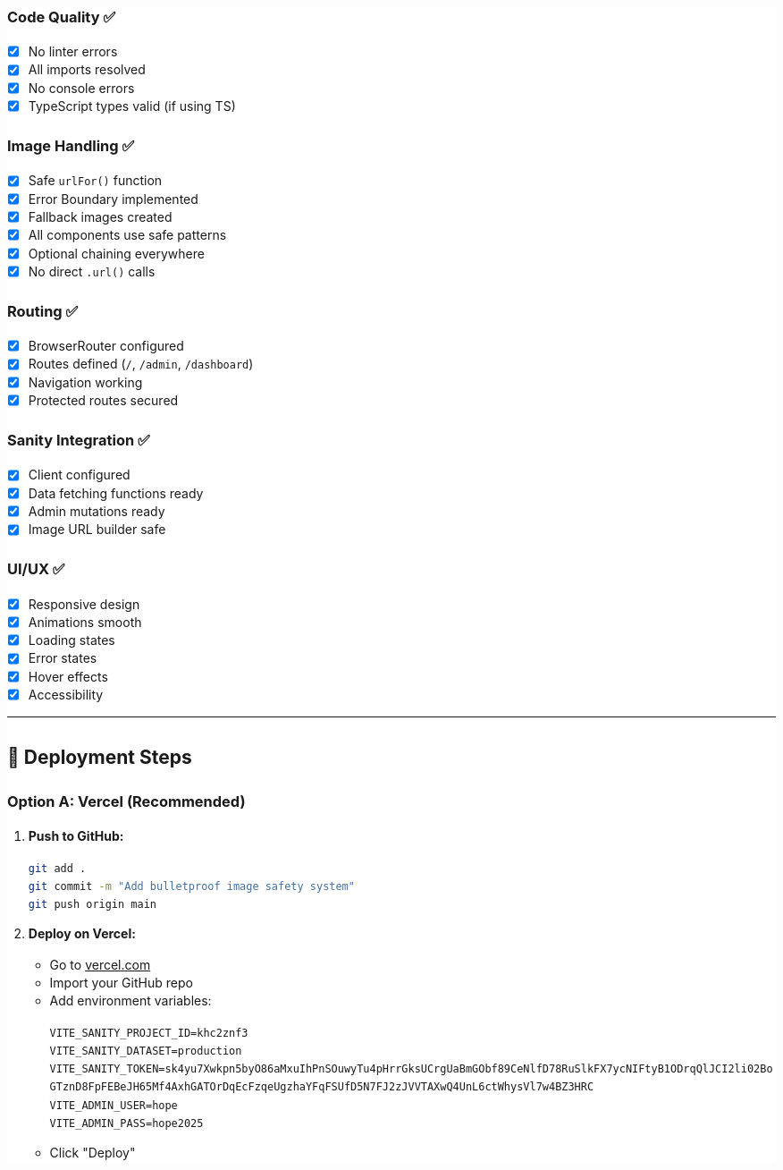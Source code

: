 ### Code Quality ✅
- [x] No linter errors
- [x] All imports resolved
- [x] No console errors
- [x] TypeScript types valid (if using TS)

### Image Handling ✅
- [x] Safe `urlFor()` function
- [x] Error Boundary implemented
- [x] Fallback images created
- [x] All components use safe patterns
- [x] Optional chaining everywhere
- [x] No direct `.url()` calls

### Routing ✅
- [x] BrowserRouter configured
- [x] Routes defined (`/`, `/admin`, `/dashboard`)
- [x] Navigation working
- [x] Protected routes secured

### Sanity Integration ✅
- [x] Client configured
- [x] Data fetching functions ready
- [x] Admin mutations ready
- [x] Image URL builder safe

### UI/UX ✅
- [x] Responsive design
- [x] Animations smooth
- [x] Loading states
- [x] Error states
- [x] Hover effects
- [x] Accessibility

---

## 🚀 Deployment Steps

### Option A: Vercel (Recommended)

1. **Push to GitHub:**
   ```bash
   git add .
   git commit -m "Add bulletproof image safety system"
   git push origin main
   ```

2. **Deploy on Vercel:**
   - Go to [vercel.com](https://vercel.com)
   - Import your GitHub repo
   - Add environment variables:
     ```
     VITE_SANITY_PROJECT_ID=khc2znf3
     VITE_SANITY_DATASET=production
     VITE_SANITY_TOKEN=sk4yu7Xwkpn5byO86aMxuIhPnSOuwyTu4pHrrGksUCrgUaBmGObf89CeNlfD78RuSlkFX7ycNIFtyB1ODrqQlJCI2li02BoGTznD8FpFEBeJH65Mf4AxhGATOrDqEcFzqeUgzhaYFqFSUfD5N7FJ2zJVVTAXwQ4UnL6ctWhysVl7w4BZ3HRC
     VITE_ADMIN_USER=hope
     VITE_ADMIN_PASS=hope2025
     ```
   - Click "Deploy"
